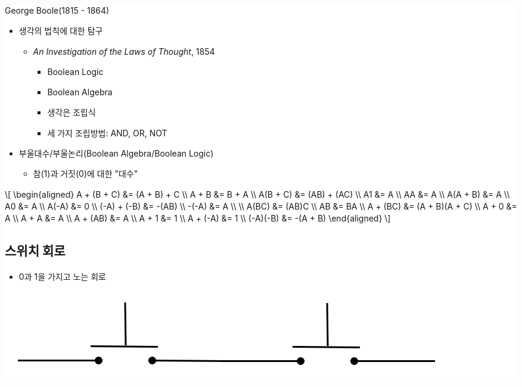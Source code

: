 George Boole(1815 - 1864)

* 생각의 법칙에 대한 탐구
    * *An Investigation of the Laws of Thought*, 1854
        * Boolean Logic 
        * Boolean Algebra
        
        * 생각은 조립식
        * 세 가지 조립방법: AND, OR, NOT

* 부울대수/부울논리(Boolean Algebra/Boolean Logic)
    * 참(1)과 거짓(0)에 대한 "대수"

\\[
  \\begin{aligned} 
    A + (B + C) &= (A + B) + C  \\\\ 
    A + B &= B + A              \\\\ 
    A(B + C) &= (AB) + (AC)     \\\\ 
    A1 &= A                     \\\\ 
    AA &= A                     \\\\ 
    A(A + B) &= A               \\\\ 
    A0 &= A                     \\\\ 
    A(-A) &= 0                  \\\\ 
    (-A) + (-B) &= -(AB)        \\\\ 
    -(-A) &= A                  \\\\ 
                                \\\\ 
    A(BC) &= (AB)C              \\\\ 
    AB &= BA                    \\\\ 
    A + (BC) &= (A + B)(A + C)  \\\\ 
    A + 0 &= A                  \\\\ 
    A + A &= A                  \\\\ 
    A + (AB) &= A               \\\\ 
    A + 1 &= 1                  \\\\ 
    A + (-A) &= 1               \\\\ 
    (-A)(-B) &= -(A + B)
  \\end{aligned}
\\]

## 스위치 회로
* 0과 1을 가지고 노는 회로

![ch02-013](/assets/images/computer/snu_046.016/ch02-013.png)
